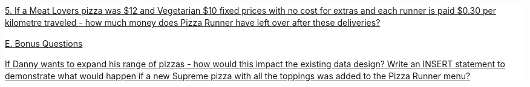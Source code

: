 [5. If a Meat Lovers pizza was $12 and Vegetarian $10 fixed prices with no cost for extras and each runner is paid $0.30 per kilometre traveled - how much money does Pizza Runner have left over after these deliveries?](https://github.com/muryulia/8-Week-SQL-Challenge/blob/main/Case%20Study%20%232%20-%20Pizza%20Runner/Solution.md/#5-if-a-meat-lovers-pizza-was-12-and-vegetarian-10-fixed-prices-with-no-cost-for-extras-and-each-runner-is-paid-030-per-kilometre-traveled---how-much-money-does-pizza-runner-have-left-over-after-these-deliveries)

[E. Bonus Questions](https://github.com/muryulia/8-Week-SQL-Challenge/blob/main/Case%20Study%20%232%20-%20Pizza%20Runner/Solution.md/#e-bonus-questions)

[If Danny wants to expand his range of pizzas - how would this impact the existing data design? Write an INSERT statement to demonstrate what would happen if a new Supreme pizza with all the toppings was added to the Pizza Runner menu?](https://github.com/muryulia/8-Week-SQL-Challenge/blob/main/Case%20Study%20%232%20-%20Pizza%20Runner/Solution.md/#if-danny-wants-to-expand-his-range-of-pizzas---how-would-this-impact-the-existing-data-design-write-an-insert-statement-to-demonstrate-what-would-happen-if-a-new-supreme-pizza-with-all-the-toppings-was-added-to-the-pizza-runner-menu)
